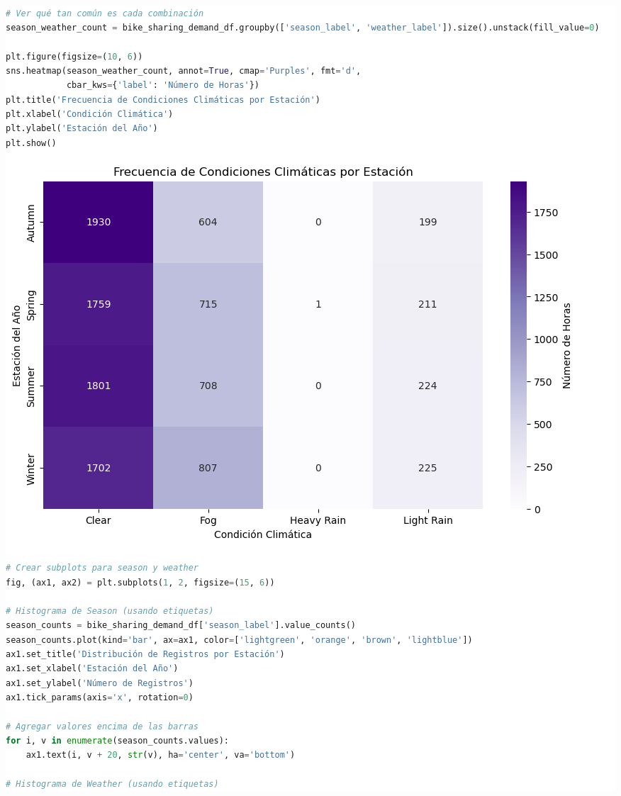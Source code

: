 


```python
# Ver qué tan común es cada combinación
season_weather_count = bike_sharing_demand_df.groupby(['season_label', 'weather_label']).size().unstack(fill_value=0)

plt.figure(figsize=(10, 6))
sns.heatmap(season_weather_count, annot=True, cmap='Purples', fmt='d',
            cbar_kws={'label': 'Número de Horas'})
plt.title('Frecuencia de Condiciones Climáticas por Estación')
plt.xlabel('Condición Climática')
plt.ylabel('Estación del Año')
plt.show()
```


    
![png](assets/output_45_0.png)
    



```python
# Crear subplots para season y weather
fig, (ax1, ax2) = plt.subplots(1, 2, figsize=(15, 6))

# Histograma de Season (usando etiquetas)
season_counts = bike_sharing_demand_df['season_label'].value_counts()
season_counts.plot(kind='bar', ax=ax1, color=['lightgreen', 'orange', 'brown', 'lightblue'])
ax1.set_title('Distribución de Registros por Estación')
ax1.set_xlabel('Estación del Año')
ax1.set_ylabel('Número de Registros')
ax1.tick_params(axis='x', rotation=0)

# Agregar valores encima de las barras
for i, v in enumerate(season_counts.values):
    ax1.text(i, v + 20, str(v), ha='center', va='bottom')

# Histograma de Weather (usando etiquetas)
```